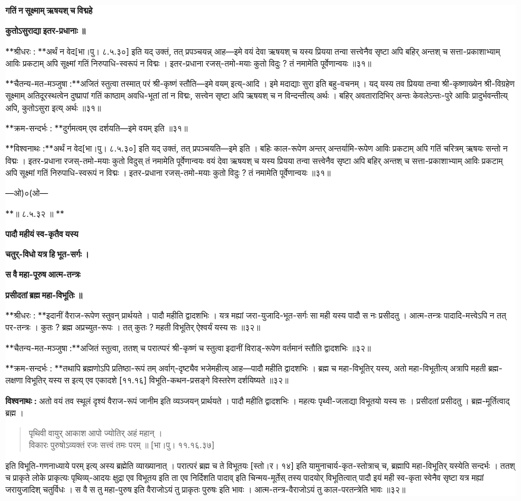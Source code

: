 **गतिं न सूक्ष्माम् ऋषयश् च विद्महे**

**कुतोऽसुराद्या इतर-प्रधानाः ॥**

**श्रीधरः : **अर्थं न वेद[भा।पु। ८.५.३०] इति यद् उक्तं, तत् प्रपञ्चयन्न् आह—इमे वयं देवा ऋषयश् च यस्य प्रियया तन्वा सत्त्वेनैव सृष्टा अपि बहिर् अन्तश् च सत्ता-प्रकाशाभ्याम् आविः प्रकटाम् अपि सूक्ष्मां गतिं निरुपाधि-स्वरूपं न विद्मः । इतर-प्रधाना रजस्-तमो-मयाः कुतो विदुः ? तं नमामेति पूर्वेणान्वयः ॥३१॥

**चैतन्य-मत-मञ्जुषा :**अजितं स्तुत्वा तस्मात् परं श्री-कृष्णं स्तौति—इमे वयम् इत्य्-आदि । इमे मदाद्याः सुरा इति बहु-वचनम् । यद् यस्य तव प्रियया तन्वा श्री-कृष्णाख्येन श्री-विग्रहेण सूक्ष्माम् अतिदूरस्थत्वेन दुष्प्रापां गतिं काष्ठाम् अवधि-भूतां तां न विद्मः, सत्त्वेन सृष्टा अपि ऋषयश् च न विन्दन्तीत्य् अर्थः । बहिर् अवतारादिभिर् अन्तः केवलेऽन्तः-पुरे आविः प्रादुर्भवन्तीत्य् अपि, कुतोऽसुरा इत्य् अर्थः ॥३१॥

**क्रम-सन्दर्भः : **दुर्गमत्वम् एव दर्शयति—इमे वयम् इति ॥३१॥

**विश्वनाथः :**अर्थं न वेद[भा।पु। ८.५.३०] इति यद् उक्तं, तत् प्रपञ्चयति—इमे इति । बहिः काल-रूपेण अन्तर् अन्तर्यामि-रूपेण आविः प्रकटाम् अपि गतिं चरित्रम् ऋषयः सन्तो न विद्मः । इतर-प्रधाना रजस्-तमो-मयाः कुतो विदुस् तं नमामेति पूर्वेणान्वयः वयं देवा ऋषयश् च यस्य प्रियया तन्वा सत्त्वेनैव सृष्टा अपि बहिर् अन्तश् च सत्ता-प्रकाशाभ्याम् आविः प्रकटाम् अपि सूक्ष्मां गतिं निरुपाधि-स्वरूपं न विद्मः । इतर-प्रधाना रजस्-तमो-मयाः कुतो विदुः ? तं नमामेति पूर्वेणान्वयः ॥३१॥

—ओ)०(ओ—

**॥ ८.५.३२ ॥ **

**पादौ महीयं स्व-कृतैव यस्य**

**चतुर्-विधो यत्र हि भूत-सर्गः ।**

**स वै महा-पूरुष आत्म-तन्त्रः**

**प्रसीदतां ब्रह्म महा-विभूतिः ॥**

**श्रीधरः : **इदानीं वैराज-रूपेण स्तुवन् प्रार्थयते । पादौ महीति द्वादशभिः । यत्र मह्यां जरा-युजादि-भूत-सर्गः सा मही यस्य पादौ स नः प्रसीदतु । आत्म-तन्त्रः पादादि-मत्त्वेऽपि न तत् पर-तन्त्रः । कुतः ? ब्रह्म अप्रच्युत-रूपः । तत् कुतः ? महती विभूतिर् ऐश्वर्यं यस्य सः ॥३२॥

**चैतन्य-मत-मञ्जुषा :**अजितं स्तुत्वा, ततश् च परात्प्परं श्री-कृष्णं च स्तुत्वा इदानीं विराड्-रूपेण वर्तमानं स्तौति द्वादशभिः ॥३२॥

**क्रम-सन्दर्भः : **तथापि ब्रह्मणोऽपि प्रतिष्ठा-रूपं तम् अर्वाग्-दृष्ट्यैव भजेमहीत्य् आह—पादौ महीति द्वादशभिः । ब्रह्म च महा-विभूतिर् यस्य, अतो महा-विभूतीत्य् अत्रापि महती ब्रह्म-लक्षणा विभूतिर् यस्य स इत्य् एव एकादशे [११.१६] विभूति-कथन-प्रसङ्गे विस्तरेण दर्शयिष्यते ॥३२॥

**विश्वनाथः :** अतो वयं तव स्थूलं दृश्यं वैराज-रूपं जानीम इति व्यञ्जयन् प्रार्थयते । पादौ महीति द्वादशभिः । महत्यः पृथ्वी-जलाद्या विभूतयो यस्य सः । प्रसीदतां प्रसीदतु । ब्रह्म-मूर्तित्वाद् ब्रह्म । 


> पृथिवी वायुर् आकाश आपो ज्योतिर् अहं महान् ।  
> विकारः पुरुषोऽव्यक्तं रजः सत्त्वं तमः परम् ॥ [भा।पु। ११.१६.३७] 

इति विभूति-गणनाध्याये परम् इत्य् अस्य ब्रह्मेति व्याख्यानात् । परात्परं ब्रह्म च ते विभूतयः [स्तो।र। १४] इति यामुनाचार्य-कृत-स्तोत्राच् च, ब्रह्मापि महा-विभूतिर् यस्येति सन्दर्भः । ततश् च प्राकृते लोके प्राकृत्यः पृथिव्य्-आदयः क्षुद्रा एव विभूतय इति ता एव निर्दिशति पादाव् इति चिन्मय-मूर्तेस् तस्य पादयोर् विभूतित्वात् पादौ इयं मही स्व-कृता स्वेनैव सृष्टा यत्र मह्यां जरायुजादिश् चतुर्विधः । स वै स तु महा-पुरुष इति वैराजोऽयं तु प्राकृतः पुरुषः इति भावः । आत्म-तन्त्र-वैराजोऽयं तु काल-परतन्त्रेति भावः ॥३२॥ 

